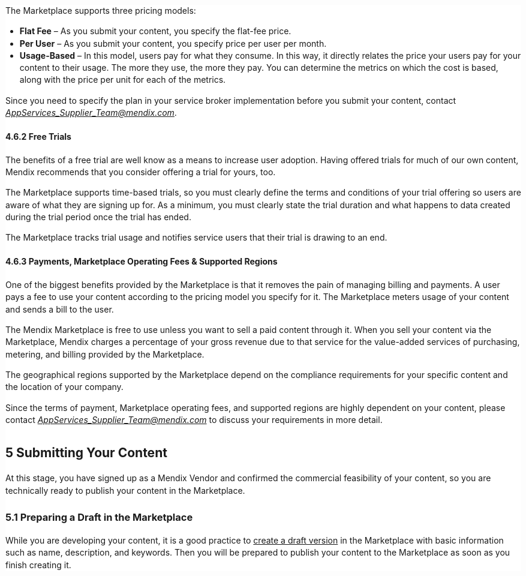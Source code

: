 The Marketplace supports three pricing models:

* **Flat Fee** –  As you submit your content, you specify the flat-fee price.
* **Per User**  – As you submit your content, you specify price per user per month. 
* **Usage-Based** – In this model, users pay for what they consume. In this way, it directly relates the price your users pay for your content to their usage. The more they use, the more they pay. You can determine the metrics on which the cost is based, along with the price per unit for each of the metrics.

Since you need to specify the plan in your service broker implementation before you submit your content, contact *AppServices_Supplier_Team@mendix.com*.

#### 4.6.2 Free Trials

The benefits of a free trial are well know as a means to increase user adoption. Having offered trials for much of our own content, Mendix recommends that you consider offering a trial for yours, too.

The Marketplace supports time-based trials, so you must clearly define the terms and conditions of your trial offering so users are aware of what they are signing up for.  As a minimum, you must clearly state the trial duration and what happens to data created during the trial period once the trial has ended. 

The Marketplace tracks trial usage and notifies service users that their trial is drawing to an end.

#### 4.6.3 Payments, Marketplace Operating Fees & Supported Regions

One of the biggest benefits provided by the Marketplace is that it removes the pain of managing billing and payments. A user pays a fee to use your content according to the pricing model you specify for it. The Marketplace meters usage of your content and sends a bill to the user.

The Mendix Marketplace is free to use unless you want to sell a paid content through it. When you sell your content via the Marketplace, Mendix charges a percentage of your gross revenue due to that service for the value-added services of purchasing, metering, and billing provided by the Marketplace.

The geographical regions supported by the Marketplace depend on the compliance requirements for your specific content and the location of your company.

Since the terms of payment, Marketplace operating fees, and supported regions are highly dependent on your content, please contact *AppServices_Supplier_Team@mendix.com* to discuss your requirements in more detail.

## 5 Submitting Your Content

At this stage, you have signed up as a Mendix Vendor and confirmed the commercial feasibility of your content, so you are technically ready to publish your content in the Marketplace.

### 5.1 Preparing a Draft in the Marketplace

While you are developing your content, it is a good practice to [create a draft version](/appstore/general/share-app-store-content/#draft) in the Marketplace with basic information such as name, description, and keywords. Then you will be prepared to publish your content to the Marketplace as soon as you finish creating it. 

